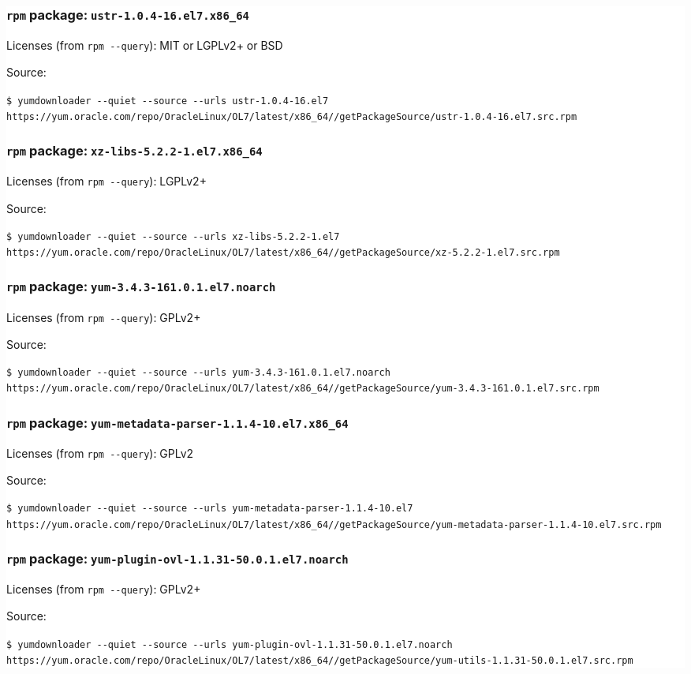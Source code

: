 ### `rpm` package: `ustr-1.0.4-16.el7.x86_64`

Licenses (from `rpm --query`): MIT or LGPLv2+ or BSD

Source:

```console
$ yumdownloader --quiet --source --urls ustr-1.0.4-16.el7
https://yum.oracle.com/repo/OracleLinux/OL7/latest/x86_64//getPackageSource/ustr-1.0.4-16.el7.src.rpm
```

### `rpm` package: `xz-libs-5.2.2-1.el7.x86_64`

Licenses (from `rpm --query`): LGPLv2+

Source:

```console
$ yumdownloader --quiet --source --urls xz-libs-5.2.2-1.el7
https://yum.oracle.com/repo/OracleLinux/OL7/latest/x86_64//getPackageSource/xz-5.2.2-1.el7.src.rpm
```

### `rpm` package: `yum-3.4.3-161.0.1.el7.noarch`

Licenses (from `rpm --query`): GPLv2+

Source:

```console
$ yumdownloader --quiet --source --urls yum-3.4.3-161.0.1.el7.noarch
https://yum.oracle.com/repo/OracleLinux/OL7/latest/x86_64//getPackageSource/yum-3.4.3-161.0.1.el7.src.rpm
```

### `rpm` package: `yum-metadata-parser-1.1.4-10.el7.x86_64`

Licenses (from `rpm --query`): GPLv2

Source:

```console
$ yumdownloader --quiet --source --urls yum-metadata-parser-1.1.4-10.el7
https://yum.oracle.com/repo/OracleLinux/OL7/latest/x86_64//getPackageSource/yum-metadata-parser-1.1.4-10.el7.src.rpm
```

### `rpm` package: `yum-plugin-ovl-1.1.31-50.0.1.el7.noarch`

Licenses (from `rpm --query`): GPLv2+

Source:

```console
$ yumdownloader --quiet --source --urls yum-plugin-ovl-1.1.31-50.0.1.el7.noarch
https://yum.oracle.com/repo/OracleLinux/OL7/latest/x86_64//getPackageSource/yum-utils-1.1.31-50.0.1.el7.src.rpm
```

